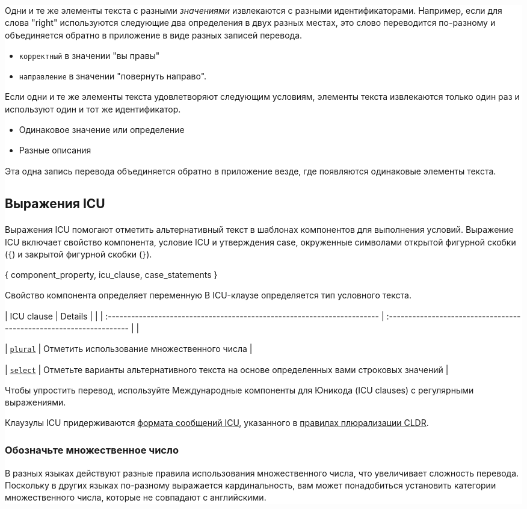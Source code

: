 </div>

Одни и те же элементы текста с разными _значениями_ извлекаются с разными идентификаторами. Например, если для слова "right" используются следующие два определения в двух разных местах, это слово переводится по-разному и объединяется обратно в приложение в виде разных записей перевода.

-   `корректный` в значении "вы правы"

-   `направление` в значении "повернуть направо".

Если одни и те же элементы текста удовлетворяют следующим условиям, элементы текста извлекаются только один раз и используют один и тот же идентификатор.

-   Одинаковое значение или определение

-   Разные описания

Эта одна запись перевода объединяется обратно в приложение везде, где появляются одинаковые элементы текста.

</div>

## Выражения ICU

Выражения ICU помогают отметить альтернативный текст в шаблонах компонентов для выполнения условий. Выражение ICU включает свойство компонента, условие ICU и утверждения case, окруженные символами открытой фигурной скобки \(`{`\) и закрытой фигурной скобки \(`}`\).



<code-example>

{ component_property, icu_clause, case_statements }

</code-example>

Свойство компонента определяет переменную В ICU-клаузе определяется тип условного текста.

| ICU clause | Details | | | :---------------------------------------------------------------------- | :------------------------------------------------------------------ | |

| [`plural`][aioguidei18ncommonpreparemarkplurals] | Отметить использование множественного числа |

| [`select`][aioguidei18ncommonpreparemarkalternatesandnestedexpressions] | Отметьте варианты альтернативного текста на основе определенных вами строковых значений |

Чтобы упростить перевод, используйте Международные компоненты для Юникода \(ICU clauses\) с регулярными выражениями.

<div class="alert is-helpful">

Клаузулы ICU придерживаются [формата сообщений ICU][githubunicodeorgicuuserguideformatparsemessages], указанного в [правилах плюрализации CLDR][unicodecldrindexcldrspecpluralrules].

</div>

### Обозначьте множественное число

В разных языках действуют разные правила использования множественного числа, что увеличивает сложность перевода. Поскольку в других языках по-разному выражается кардинальность, вам может понадобиться установить категории множественного числа, которые не совпадают с английскими.


[aioapilocalizeinitlocalize]: api/localize/init/$localize '$localize | init - localize - API  | Angular'
[aioguideglossaryinterpolation]: guide/glossary#interpolation 'interpolation - Glossary | Angular'
[aioguidei18ncommonprepare]: guide/i18n-common-prepare 'Prepare component for translation | Angular'
[aioguidei18ncommonprepareaddhelpfuldescriptionsandmeanings]: guide/i18n-common-prepare#add-helpful-descriptions-and-meanings 'Add helpful descriptions and meanings - Prepare component for translation | Angular'
[aioguidei18ncommonpreparemarkalternatesandnestedexpressions]: guide/i18n-common-prepare#mark-alternates-and-nested-expressions 'Mark alternates and nested expressions - Prepare templates for translation | Angular'
[aioguidei18ncommonpreparemarkelementattributesfortranslations]: guide/i18n-common-prepare#mark-element-attributes-for-translations 'Mark element attributes for translations - Prepare component for translation | Angular'
[aioguidei18ncommonpreparemarkplurals]: guide/i18n-common-prepare#mark-plurals 'Mark plurals - Prepare component for translation | Angular'
[aioguidei18ncommonpreparemarktextincomponenttemplate]: guide/i18n-common-prepare#mark-text-in-component-template 'Mark text in component template - Prepare component for translation | Angular'
[aioguidei18ncommontranslationfiles]: guide/i18n-common-translation-files 'Work with translation files | Angular'
[aioguidei18noptionalmanagemarkedtext]: guide/i18n-optional-manage-marked-text 'Manage marked text with custom IDs | Angular'
[githubangularangularblobecffc3557fe1bff9718c01277498e877ca44588dpackagescoresrci18nlocaleentsl14l18]: https://github.com/angular/angular/blob/ecffc3557fe1bff9718c01277498e877ca44588d/packages/core/src/i18n/locale_en.ts#L14-L18 'Line 14 to 18 - angular/packages/core/src/i18n/locale_en.ts | angular/angular | GitHub'
[githubunicodeorgicuuserguideformatparsemessages]: https://unicode-org.github.io/icu/userguide/format_parse/messages 'ICU Message Format - ICU Documentation | Unicode | GitHub'
[unicodecldrmain]: https://cldr.unicode.org 'Unicode CLDR Project'
[unicodecldrindexcldrspecpluralrules]: http://cldr.unicode.org/index/cldr-spec/plural-rules 'Plural Rules | CLDR - Unicode Common Locale Data Repository | Unicode'
[unicodecldrindexcldrspecpluralrulestocchoosingpluralcategorynames]: http://cldr.unicode.org/index/cldr-spec/plural-rules#TOC-Choosing-Plural-Category-Names 'Choosing Plural Category Names - Plural Rules | CLDR - Unicode Common Locale Data Repository | Unicode'